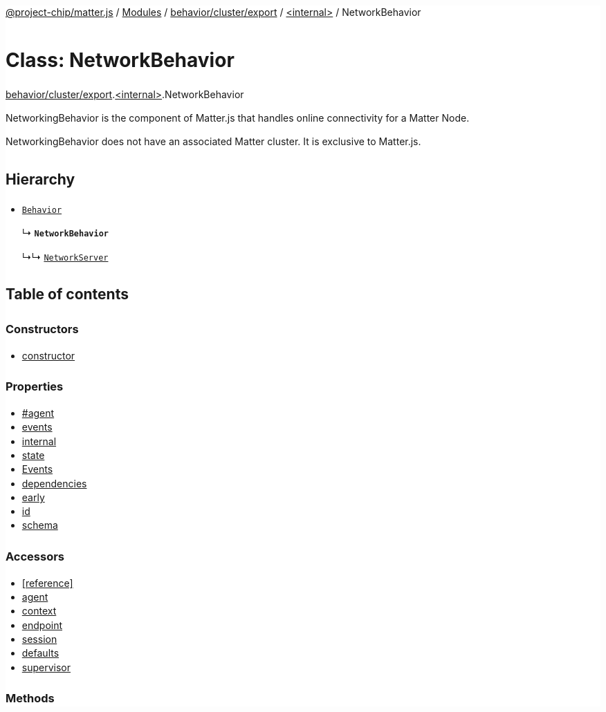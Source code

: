 [@project-chip/matter.js](../README.md) / [Modules](../modules.md) / [behavior/cluster/export](../modules/behavior_cluster_export.md) / [\<internal\>](../modules/behavior_cluster_export._internal_.md) / NetworkBehavior

# Class: NetworkBehavior

[behavior/cluster/export](../modules/behavior_cluster_export.md).[\<internal\>](../modules/behavior_cluster_export._internal_.md).NetworkBehavior

NetworkingBehavior is the component of Matter.js that handles online connectivity for a Matter Node.

NetworkingBehavior does not have an associated Matter cluster.  It is exclusive to Matter.js.

## Hierarchy

- [`Behavior`](behavior_export.Behavior-1.md)

  ↳ **`NetworkBehavior`**

  ↳↳ [`NetworkServer`](node_export._internal_.NetworkServer-1.md)

## Table of contents

### Constructors

- [constructor](behavior_cluster_export._internal_.NetworkBehavior-1.md#constructor)

### Properties

- [#agent](behavior_cluster_export._internal_.NetworkBehavior-1.md##agent)
- [events](behavior_cluster_export._internal_.NetworkBehavior-1.md#events)
- [internal](behavior_cluster_export._internal_.NetworkBehavior-1.md#internal)
- [state](behavior_cluster_export._internal_.NetworkBehavior-1.md#state)
- [Events](behavior_cluster_export._internal_.NetworkBehavior-1.md#events-1)
- [dependencies](behavior_cluster_export._internal_.NetworkBehavior-1.md#dependencies)
- [early](behavior_cluster_export._internal_.NetworkBehavior-1.md#early)
- [id](behavior_cluster_export._internal_.NetworkBehavior-1.md#id)
- [schema](behavior_cluster_export._internal_.NetworkBehavior-1.md#schema)

### Accessors

- [[reference]](behavior_cluster_export._internal_.NetworkBehavior-1.md#[reference])
- [agent](behavior_cluster_export._internal_.NetworkBehavior-1.md#agent)
- [context](behavior_cluster_export._internal_.NetworkBehavior-1.md#context)
- [endpoint](behavior_cluster_export._internal_.NetworkBehavior-1.md#endpoint)
- [session](behavior_cluster_export._internal_.NetworkBehavior-1.md#session)
- [defaults](behavior_cluster_export._internal_.NetworkBehavior-1.md#defaults)
- [supervisor](behavior_cluster_export._internal_.NetworkBehavior-1.md#supervisor)

### Methods
